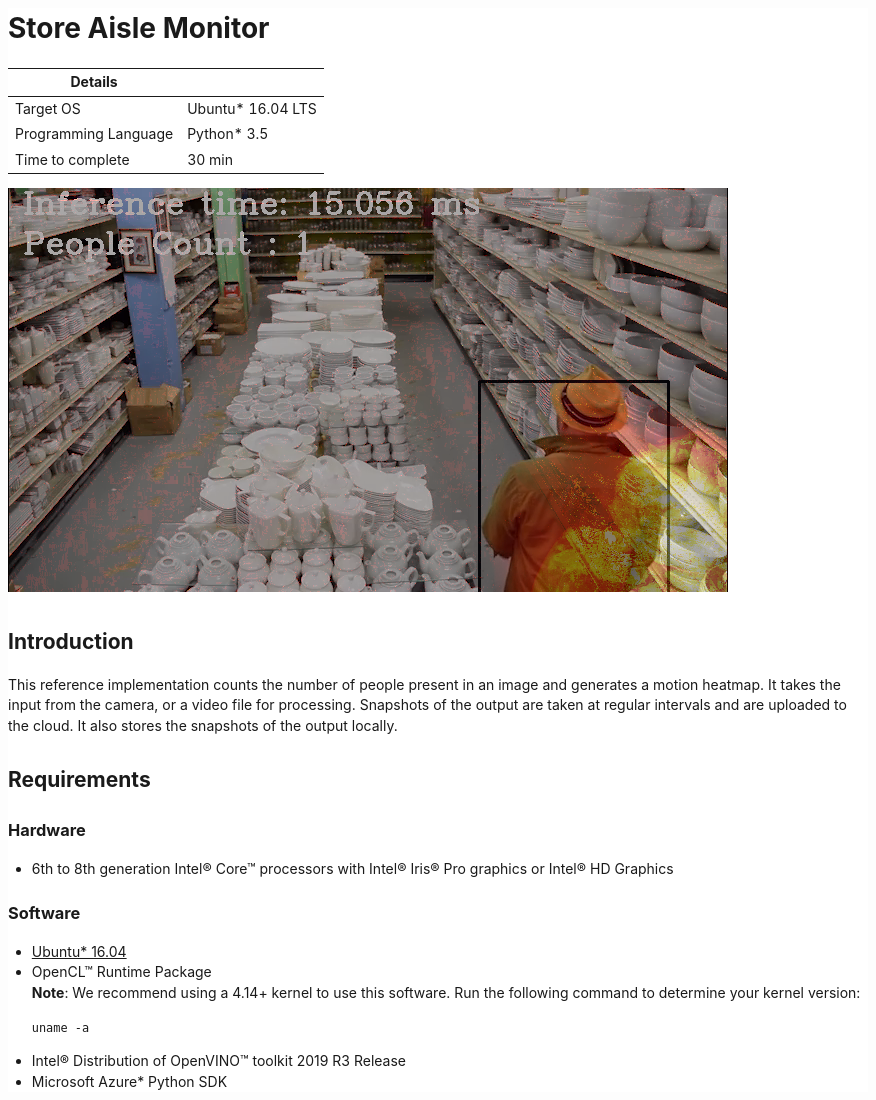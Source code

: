 # Store Aisle Monitor


| Details               |                  |
|-----------------------|------------------|
| Target OS             |  Ubuntu\* 16.04 LTS     |
| Programming Language  |  Python* 3.5 |
| Time to complete      |  30 min      |


![Output snapshot](./docs/images/figure2.png)

## Introduction

This reference implementation counts the number of people present in an image and generates a motion heatmap. It takes the input from the camera, or a video file for processing. Snapshots of the output are taken at regular intervals and are uploaded to the cloud. It also stores the snapshots of the output locally.

## Requirements

### Hardware
*  6th to 8th generation Intel® Core™ processors with Intel® Iris® Pro graphics or Intel® HD Graphics

### Software

* [Ubuntu* 16.04](http://releases.ubuntu.com/16.04/)
* OpenCL™ Runtime Package<br>
  **Note**: We recommend using a 4.14+ kernel to use this software. Run the following command to determine your kernel version:
  ```  
  uname -a
  ```  
* Intel® Distribution of OpenVINO™ toolkit 2019 R3 Release
* Microsoft Azure* Python SDK
